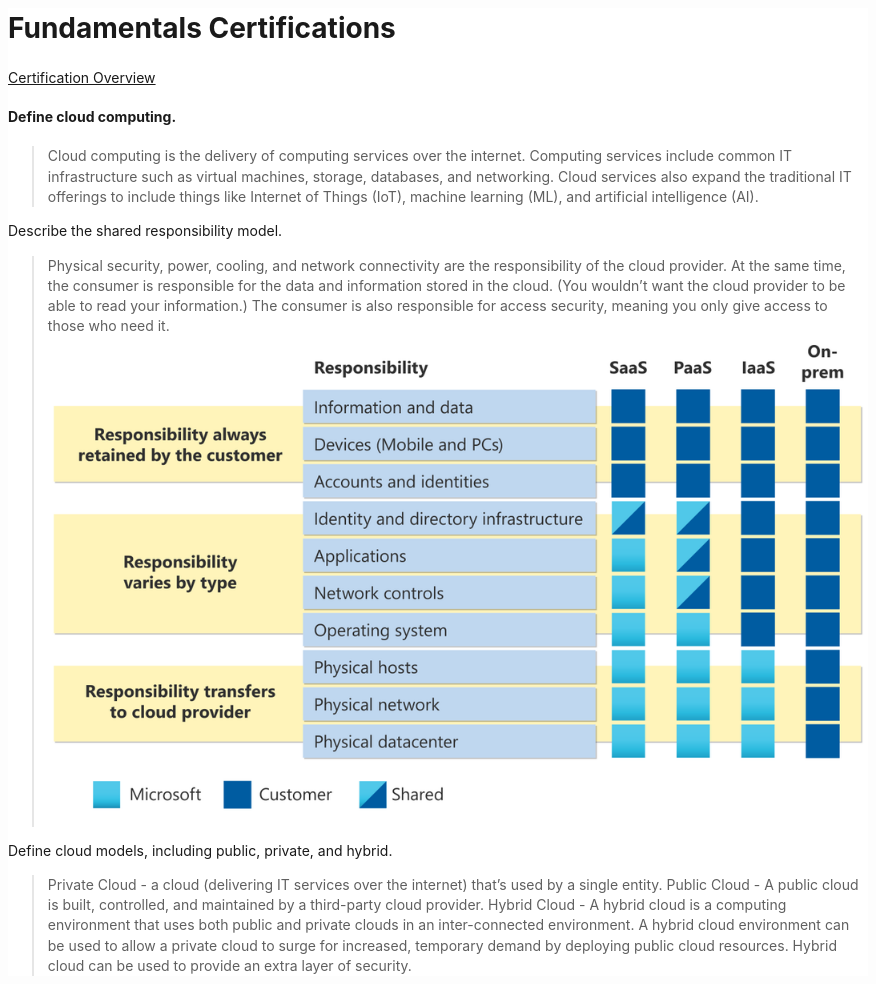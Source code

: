 # Fundamentals Certifications

[Certification Overview](https://learn.microsoft.com/en-us/credentials/certifications/azure-fundamentals/)

#### Define cloud computing.
> Cloud computing is the delivery of computing services over the internet. Computing services include common IT infrastructure such as virtual machines, storage, databases, and networking. Cloud services also expand the traditional IT offerings to include things like Internet of Things (IoT), machine learning (ML), and artificial intelligence (AI).
> 
Describe the shared responsibility model.
> Physical security, power, cooling, and network connectivity are the responsibility of the cloud provider.
> At the same time, the consumer is responsible for the data and information stored in the cloud. (You wouldn’t want the cloud provider to be able to read your information.) The consumer is also responsible for access security, meaning you only give access to those who need it.
![Shared Responsibility Chart](./assets/images/shared-responsibility-b3829bfe.svg)

Define cloud models, including public, private, and hybrid.
>Private Cloud - a cloud (delivering IT services over the internet) that’s used by a single entity. 
> Public Cloud - A public cloud is built, controlled, and maintained by a third-party cloud provider. 
> Hybrid Cloud - A hybrid cloud is a computing environment that uses both public and private clouds in an inter-connected environment. A hybrid cloud environment can be used to allow a private cloud to surge for increased, temporary demand by deploying public cloud resources. Hybrid cloud can be used to provide an extra layer of security. 
